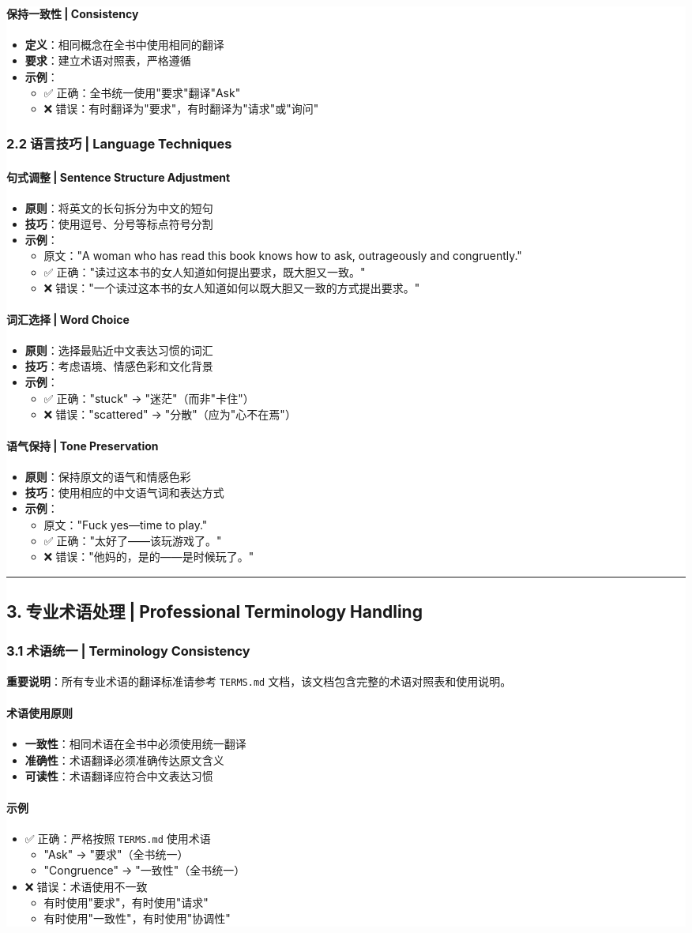 #### 保持一致性 | Consistency
- **定义**：相同概念在全书中使用相同的翻译
- **要求**：建立术语对照表，严格遵循
- **示例**：
  - ✅ 正确：全书统一使用"要求"翻译"Ask"
  - ❌ 错误：有时翻译为"要求"，有时翻译为"请求"或"询问"

### 2.2 语言技巧 | Language Techniques

#### 句式调整 | Sentence Structure Adjustment
- **原则**：将英文的长句拆分为中文的短句
- **技巧**：使用逗号、分号等标点符号分割
- **示例**：
  - 原文："A woman who has read this book knows how to ask, outrageously and congruently."
  - ✅ 正确："读过这本书的女人知道如何提出要求，既大胆又一致。"
  - ❌ 错误："一个读过这本书的女人知道如何以既大胆又一致的方式提出要求。"

#### 词汇选择 | Word Choice
- **原则**：选择最贴近中文表达习惯的词汇
- **技巧**：考虑语境、情感色彩和文化背景
- **示例**：
  - ✅ 正确："stuck" → "迷茫"（而非"卡住"）
  - ❌ 错误："scattered" → "分散"（应为"心不在焉"）

#### 语气保持 | Tone Preservation
- **原则**：保持原文的语气和情感色彩
- **技巧**：使用相应的中文语气词和表达方式
- **示例**：
  - 原文："Fuck yes—time to play."
  - ✅ 正确："太好了——该玩游戏了。"
  - ❌ 错误："他妈的，是的——是时候玩了。"

---

## 3. 专业术语处理 | Professional Terminology Handling

### 3.1 术语统一 | Terminology Consistency

**重要说明**：所有专业术语的翻译标准请参考 `TERMS.md` 文档，该文档包含完整的术语对照表和使用说明。

#### 术语使用原则
- **一致性**：相同术语在全书中必须使用统一翻译
- **准确性**：术语翻译必须准确传达原文含义
- **可读性**：术语翻译应符合中文表达习惯

#### 示例
- ✅ 正确：严格按照 `TERMS.md` 使用术语
  - "Ask" → "要求"（全书统一）
  - "Congruence" → "一致性"（全书统一）
- ❌ 错误：术语使用不一致
  - 有时使用"要求"，有时使用"请求"
  - 有时使用"一致性"，有时使用"协调性"
